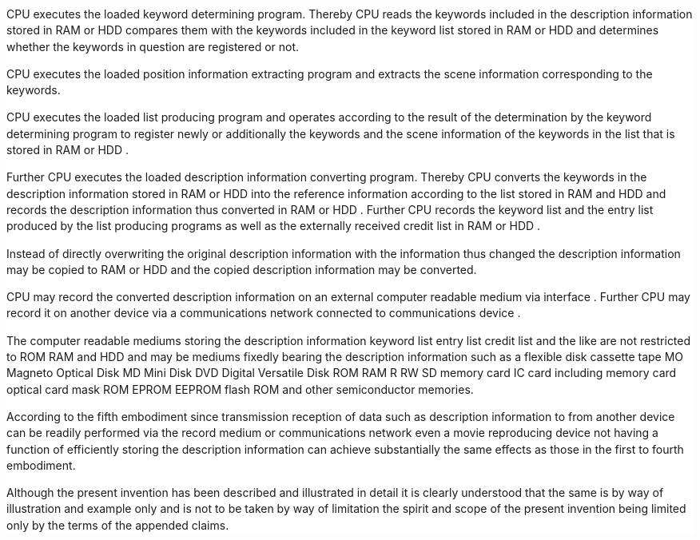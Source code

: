 CPU executes the loaded keyword determining program. Thereby CPU reads the keywords included in the description information stored in RAM or HDD compares them with the keywords included in the keyword list stored in RAM or HDD and determines whether the keywords in question are registered or not.

CPU executes the loaded position information extracting program and extracts the scene information corresponding to the keywords.

CPU executes the loaded list producing program and operates according to the result of the determination by the keyword determining program to register newly or additionally the keywords and the scene information of the keywords in the list that is stored in RAM or HDD .

Further CPU executes the loaded description information converting program. Thereby CPU converts the keywords in the description information stored in RAM or HDD into the reference information according to the list stored in RAM and HDD and records the description information thus converted in RAM or HDD . Further CPU records the keyword list and the entry list produced by the list producing programs as well as the externally received credit list in RAM or HDD .

Instead of directly overwriting the original description information with the information thus changed the description information may be copied to RAM or HDD and the copied description information may be converted.

CPU may record the converted description information on an external computer readable medium via interface . Further CPU may record it on another device via a communications network connected to communications device .

The computer readable mediums storing the description information keyword list entry list credit list and the like are not restricted to ROM RAM and HDD and may be mediums fixedly bearing the description information such as a flexible disk cassette tape MO Magneto Optical Disk MD Mini Disk DVD Digital Versatile Disk ROM RAM R RW SD memory card IC card including memory card optical card mask ROM EPROM EEPROM flash ROM and other semiconductor memories.

According to the fifth embodiment since transmission reception of data such as description information to from another device can be readily performed via the record medium or communications network even a movie reproducing device not having a function of efficiently storing the description information can achieve substantially the same effects as those in the first to fourth embodiment.

Although the present invention has been described and illustrated in detail it is clearly understood that the same is by way of illustration and example only and is not to be taken by way of limitation the spirit and scope of the present invention being limited only by the terms of the appended claims.


